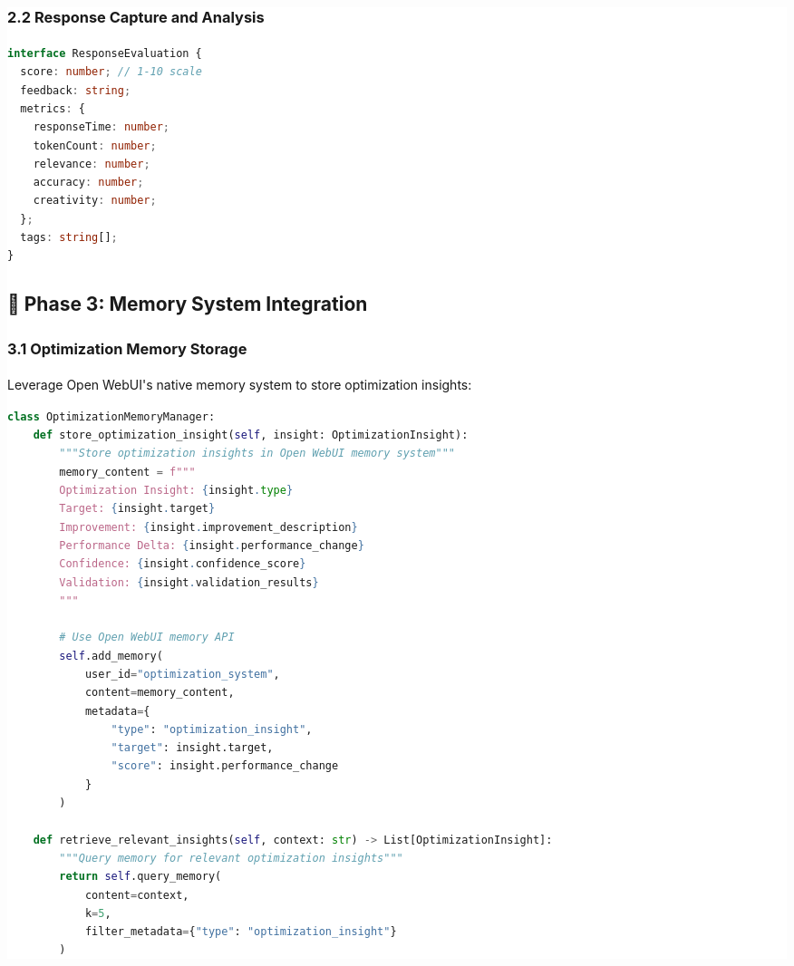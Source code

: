 ### 2.2 Response Capture and Analysis
```typescript
interface ResponseEvaluation {
  score: number; // 1-10 scale
  feedback: string;
  metrics: {
    responseTime: number;
    tokenCount: number;
    relevance: number;
    accuracy: number;
    creativity: number;
  };
  tags: string[];
}
```

## 🧠 Phase 3: Memory System Integration

### 3.1 Optimization Memory Storage
Leverage Open WebUI's native memory system to store optimization insights:

```python
class OptimizationMemoryManager:
    def store_optimization_insight(self, insight: OptimizationInsight):
        """Store optimization insights in Open WebUI memory system"""
        memory_content = f"""
        Optimization Insight: {insight.type}
        Target: {insight.target}
        Improvement: {insight.improvement_description}
        Performance Delta: {insight.performance_change}
        Confidence: {insight.confidence_score}
        Validation: {insight.validation_results}
        """
        
        # Use Open WebUI memory API
        self.add_memory(
            user_id="optimization_system",
            content=memory_content,
            metadata={
                "type": "optimization_insight",
                "target": insight.target,
                "score": insight.performance_change
            }
        )
    
    def retrieve_relevant_insights(self, context: str) -> List[OptimizationInsight]:
        """Query memory for relevant optimization insights"""
        return self.query_memory(
            content=context,
            k=5,
            filter_metadata={"type": "optimization_insight"}
        )
```
